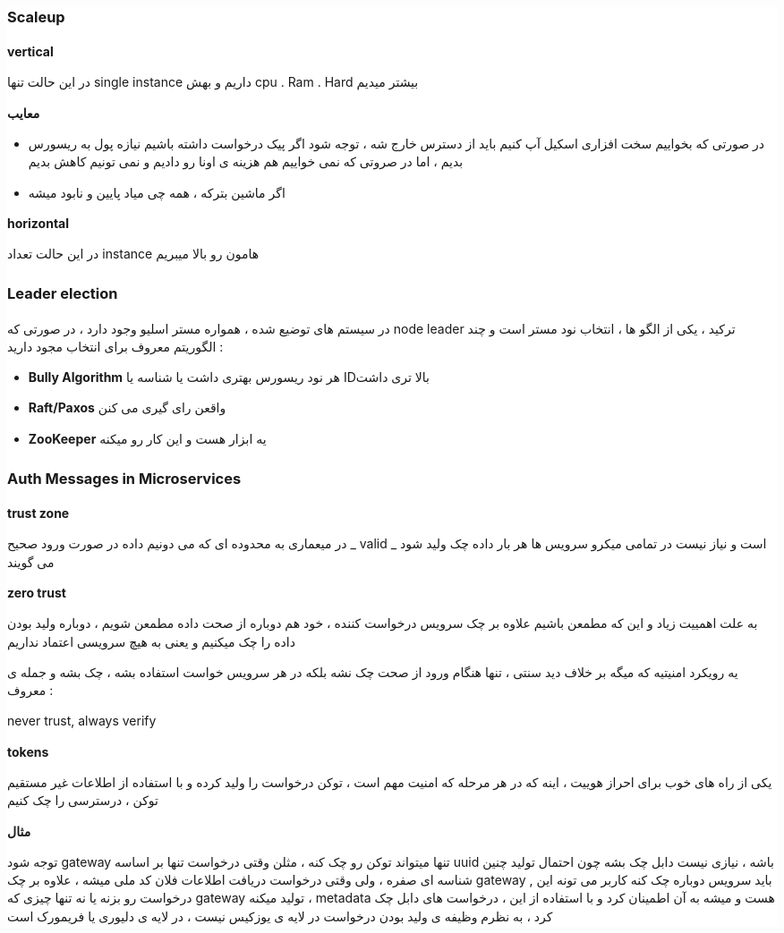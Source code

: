 

### Scaleup 

**vertical**

در این حالت تنها single instance  داریم و بهش cpu . Ram . Hard بیشتر میدیم

**معایب**
+ در صورتی که بخواییم سخت افزاری اسکیل آپ کنیم باید از دسترس خارج شه ، توجه شود اگر پیک درخواست داشته باشیم نیازه پول به ریسورس بدیم ، اما در صروتی که نمی خواییم هم هزینه ی اونا رو دادیم و نمی تونیم کاهش بدیم

+ اگر ماشین بترکه ، همه چی میاد پایین و نابود میشه


**horizontal**

در این حالت تعداد instance هامون رو بالا میبریم

### Leader election

در سیستم های توضیع شده ، همواره  مستر اسلیو وجود دارد ، در صورتی که node leader ترکید ، یکی از الگو ها ، انتخاب نود مستر است و چند الگوریتم معروف برای انتخاب مجود دارید :

+ **Bully Algorithm** هر نود ریسورس بهتری داشت  یا شناسه یا IDبالا تری داشت

+ **Raft/Paxos** واقعن رای گیری می کنن 

+ **ZooKeeper** یه ابزار هست و این کار رو میکنه

### Auth Messages in Microservices

**trust zone**

در میعماری به محدوده ای که می دونیم داده در صورت ورود صحیح _ valid  _  است و نیاز نیست در تمامی میکرو سرویس ها هر بار داده چک ولید شود می گویند

**zero trust**

به علت اهمییت زیاد و این که مطمعن باشیم علاوه بر چک سرویس درخواست کننده ، خود هم دوباره از صحت داده مطمعن شویم ، دوباره ولید بودن داده را چک میکنیم و یعنی به هیچ سرویسی اعتماد نداریم

یه رویکرد امنیتیه که میگه بر خلاف دید سنتی ، تنها هنگام ورود از صحت چک نشه بلکه در هر سرویس خواست استفاده بشه ، چک بشه و جمله ی معروف :

never trust, always verify

**tokens**

یکی از راه های خوب برای احراز هوییت ، اینه که در هر مرحله که امنیت مهم است ، توکن درخواست را ولید کرده و با استفاده از اطلاعات غیر مستقیم توکن ، درسترسی را چک کنیم

 **مثال** 

توجه شود gateway تنها میتواند توکن رو چک کنه ، مثلن وقتی درخواست تنها بر اساسه uuid باشه ، نیازی نیست دابل چک بشه چون احتمال تولید چنین شناسه ای صفره ، ولی وقتی درخواست دریافت اطلاعات فلان کد ملی میشه ، علاوه بر چک gateway , باید سرویس دوباره چک کنه کاربر می تونه این درخواست رو بزنه یا نه
تنها چیزی که gateway تولید میکنه ، metadata هست و میشه به آن اطمینان کرد و با استفاده از این ، درخواست های دابل چک کرد ، به نظرم وظیفه ی ولید بودن درخواست در لایه ی یوزکیس نیست ، در لایه ی دلیوری یا فریمورک است
